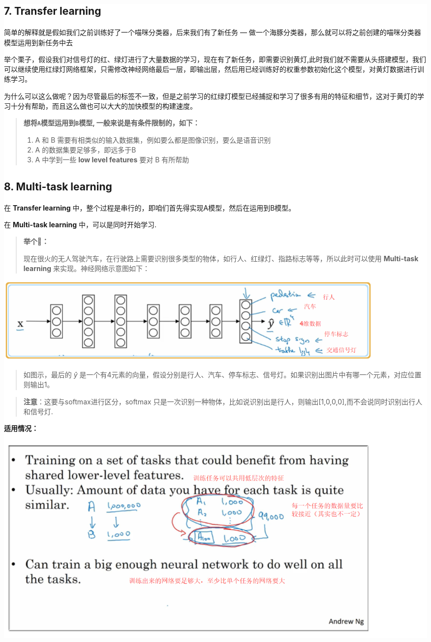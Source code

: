 ## 7. Transfer learning

简单的解释就是假如我们之前训练好了一个喵咪分类器，后来我们有了新任务 — 做一个海豚分类器，那么就可以将之前创建的喵咪分类器模型运用到新任务中去

举个栗子，假设我们对信号灯的红、绿灯进行了大量数据的学习，现在有了新任务，即需要识别黄灯,此时我们就不需要从头搭建模型，我们可以继续使用红绿灯网络框架，只需修改神经网络最后一层，即输出层，然后用已经训练好的权重参数初始化这个模型，对黄灯数据进行训练学习。

为什么可以这么做呢？因为尽管最后的标签不一致，但是之前学习的红绿灯模型已经捕捉和学习了很多有用的特征和细节，这对于黄灯的学习十分有帮助，而且这么做也可以大大的加快模型的构建速度。

> **想将`A`模型运用到`B`模型, 一般来说是有条件限制的，如下：** 
>
> 1. A 和 B 需要有相类似的输入数据集，例如要么都是图像识别，要么是语音识别
> 2. A 的数据集要足够多，即远多于B
> 3. A 中学到一些 **low level features** 要对 B 有所帮助

## 8. Multi-task learning

在 **Transfer learning** 中，整个过程是串行的，即咱们首先得实现A模型，然后在运用到B模型。

在 **Multi-task learning** 中，可以是同时开始学习.

> **举个🌰：**
>
> 现在很火的无人驾驶汽车，在行驶路上需要识别很多类型的物体，如行人、红绿灯、指路标志等等，所以此时可以使用 **Multi-task learning** 来实现。神经网络示意图如下：

<img src="/images/deeplearning/C3W2-6_2.png" width="750" />

> 如图示，最后的 $\hat{y}$ 是一个有4元素的向量，假设分别是行人、汽车、停车标志、信号灯。如果识别出图片中有哪一个元素，对应位置则输出1。

> **注意**：这要与softmax进行区分，softmax 只是一次识别一种物体，比如说识别出是行人，则输出[1,0,0,0],而不会说同时识别出行人和信号灯.

**适用情况：**

<img src="/images/deeplearning/C3W2-7_1.png" width="750" />

[1]: https://study.163.com/my#/smarts
[2]: http://www.cnblogs.com/marsggbo/p/7470989.html
[3]: https://www.coursera.org/specializations/deep-learning